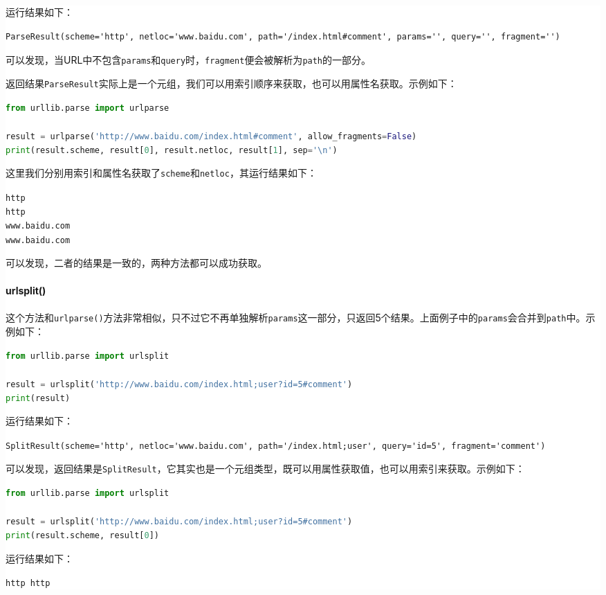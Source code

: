 运行结果如下：

```
ParseResult(scheme='http', netloc='www.baidu.com', path='/index.html#comment', params='', query='', fragment='')
```

可以发现，当URL中不包含`params`和`query`时，`fragment`便会被解析为`path`的一部分。

返回结果`ParseResult`实际上是一个元组，我们可以用索引顺序来获取，也可以用属性名获取。示例如下：

```python
from urllib.parse import urlparse
 
result = urlparse('http://www.baidu.com/index.html#comment', allow_fragments=False)
print(result.scheme, result[0], result.netloc, result[1], sep='\n')
```

这里我们分别用索引和属性名获取了`scheme`和`netloc`，其运行结果如下：

```
http
http
www.baidu.com
www.baidu.com
```

可以发现，二者的结果是一致的，两种方法都可以成功获取。

#### urlsplit()

这个方法和`urlparse()`方法非常相似，只不过它不再单独解析`params`这一部分，只返回5个结果。上面例子中的`params`会合并到`path`中。示例如下：

```python
from urllib.parse import urlsplit
 
result = urlsplit('http://www.baidu.com/index.html;user?id=5#comment')
print(result)
```

运行结果如下：

```
SplitResult(scheme='http', netloc='www.baidu.com', path='/index.html;user', query='id=5', fragment='comment')
```

可以发现，返回结果是`SplitResult`，它其实也是一个元组类型，既可以用属性获取值，也可以用索引来获取。示例如下：

```python
from urllib.parse import urlsplit
 
result = urlsplit('http://www.baidu.com/index.html;user?id=5#comment')
print(result.scheme, result[0])
```

运行结果如下：

```
http http
```
